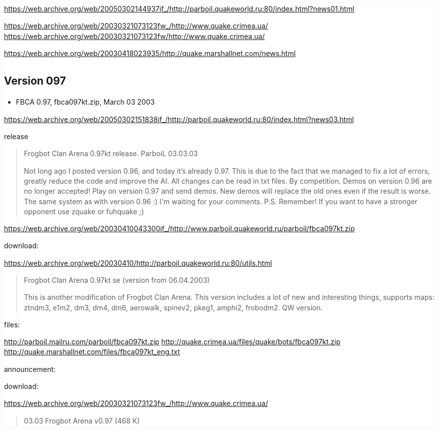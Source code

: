https://web.archive.org/web/20050302144937if_/http://parboil.quakeworld.ru:80/index.html?news01.html

https://web.archive.org/web/20030321073123fw_/http://www.quake.crimea.ua/
https://web.archive.org/web/20030321073123fw/http://www.quake.crimea.ua/

https://web.archive.org/web/20030418023935/http://quake.marshallnet.com/news.html

## Version 097


* FBCA 0.97, fbca097kt.zip, March 03 2003


https://web.archive.org/web/20050302151838if_/http://parboil.quakeworld.ru:80/index.html?news03.html

release

> Frogbot Clan Arena 0.97kt release. ParboiL 03.03.03
>
> Not long ago I posted version 0.96, and today it’s already 0.97. This is due to the fact that we managed to fix a lot of errors, greatly reduce the code and improve the AI. All changes can be read in txt files.
By competition. Demos on version 0.96 are no longer accepted! Play on version 0.97 and send demos. New demos will replace the old ones even if the result is worse. The same system as with version 0.96 :) I'm waiting for your comments.
P.S. Remember! If you want to have a stronger opponent use zquake or fuhquake ;)

https://web.archive.org/web/20030410043300if_/http://www.parboil.quakeworld.ru/parboil/fbca097kt.zip


download:

https://web.archive.org/web/20030410/http://parboil.quakeworld.ru:80/utils.html


> Frogbot Clan Arena 0.97kt se (version from 06.04.2003)
>
> This is another modification of Frogbot Clan Arena. This version includes a lot of new and interesting things, supports maps: ztndm3, e1m2, dm3, dm4, dm6, aerowalk, spinev2, pkeg1, amphi2, frobodm2. QW version.



files:

http://parboil.mailru.com/parboil/fbca097kt.zip
http://quake.crimea.ua/files/quake/bots/fbca097kt.zip
http://quake.marshallnet.com/files/fbca097kt_eng.txt


announcement:

download:

https://web.archive.org/web/20030321073123fw_/http://www.quake.crimea.ua/

> 03.03	Frogbot Arena v0.97 (468 K)
